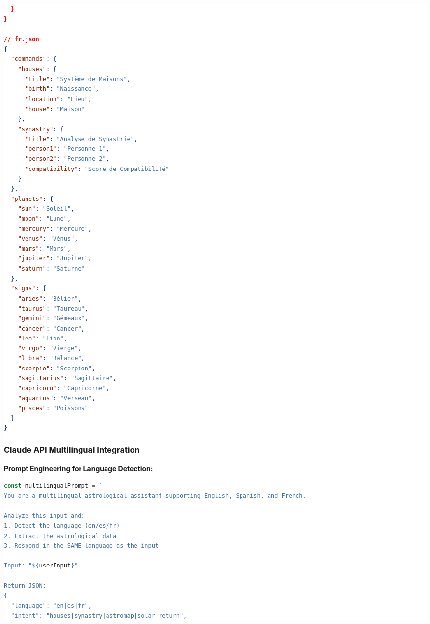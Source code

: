 ```json
  }
}

// fr.json
{
  "commands": {
    "houses": {
      "title": "Système de Maisons",
      "birth": "Naissance",
      "location": "Lieu",
      "house": "Maison"
    },
    "synastry": {
      "title": "Analyse de Synastrie",
      "person1": "Personne 1",
      "person2": "Personne 2",
      "compatibility": "Score de Compatibilité"
    }
  },
  "planets": {
    "sun": "Soleil",
    "moon": "Lune",
    "mercury": "Mercure",
    "venus": "Vénus",
    "mars": "Mars",
    "jupiter": "Jupiter",
    "saturn": "Saturne"
  },
  "signs": {
    "aries": "Bélier",
    "taurus": "Taureau",
    "gemini": "Gémeaux",
    "cancer": "Cancer",
    "leo": "Lion",
    "virgo": "Vierge",
    "libra": "Balance",
    "scorpio": "Scorpion",
    "sagittarius": "Sagittaire",
    "capricorn": "Capricorne",
    "aquarius": "Verseau",
    "pisces": "Poissons"
  }
}
```

### Claude API Multilingual Integration

**Prompt Engineering for Language Detection:**
```typescript
const multilingualPrompt = `
You are a multilingual astrological assistant supporting English, Spanish, and French.

Analyze this input and:
1. Detect the language (en/es/fr)
2. Extract the astrological data
3. Respond in the SAME language as the input

Input: "${userInput}"

Return JSON:
{
  "language": "en|es|fr",
  "intent": "houses|synastry|astromap|solar-return",
```